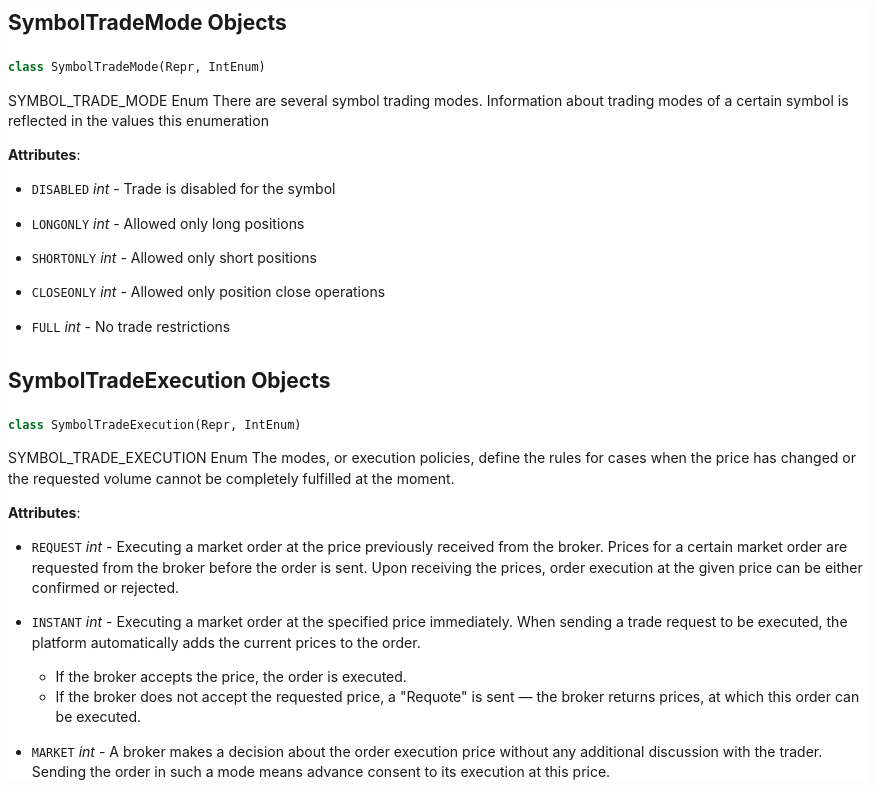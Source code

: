 <a id="aiomql.core.constants.SymbolTradeMode"></a>

## SymbolTradeMode Objects

```python
class SymbolTradeMode(Repr, IntEnum)
```

SYMBOL_TRADE_MODE Enum
There are several symbol trading modes. Information about trading modes of a certain symbol is reflected in the values this enumeration

**Attributes**:

- `DISABLED` _int_ - Trade is disabled for the symbol
  
  
- `LONGONLY` _int_ - Allowed only long positions
  
  
- `SHORTONLY` _int_ - Allowed only short positions
  
  
- `CLOSEONLY` _int_ - Allowed only position close operations
  
  
- `FULL` _int_ - No trade restrictions

<a id="aiomql.core.constants.SymbolTradeExecution"></a>

## SymbolTradeExecution Objects

```python
class SymbolTradeExecution(Repr, IntEnum)
```

SYMBOL_TRADE_EXECUTION Enum
The modes, or execution policies, define the rules for cases when the price has changed or the requested volume cannot be completely
fulfilled at the moment.

**Attributes**:

- `REQUEST` _int_ - Executing a market order at the price previously received from the broker. Prices for a certain market order are requested
  from the broker before the order is sent. Upon receiving the prices, order execution at the given price can be either confirmed or rejected.
  
  
- `INSTANT` _int_ - Executing a market order at the specified price immediately. When sending a trade request to be executed, the platform
  automatically adds the current prices to the order.
  - If the broker accepts the price, the order is executed.
  - If the broker does not accept the requested price, a "Requote" is sent — the broker returns prices, at which this order can be executed.
  
  
- `MARKET` _int_ - A broker makes a decision about the order execution price without any additional discussion with the trader.
  Sending the order in such a mode means advance consent to its execution at this price.
  